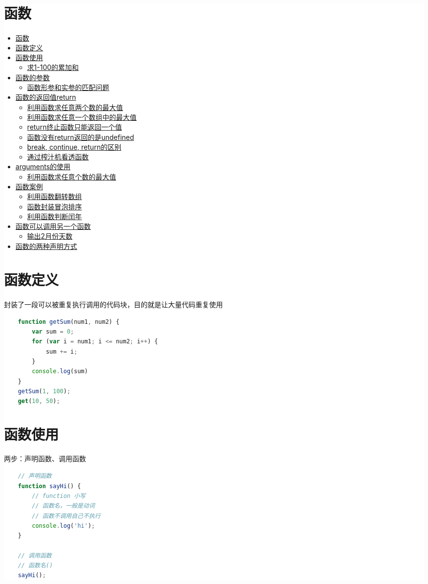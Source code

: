 # 函数

- [函数](#函数)
- [函数定义](#函数定义)
- [函数使用](#函数使用)
	- [求1-100的累加和](#求1-100的累加和)
- [函数的参数](#函数的参数)
	- [函数形参和实参的匹配问题](#函数形参和实参的匹配问题)
- [函数的返回值return](#函数的返回值return)
	- [利用函数求任意两个数的最大值](#利用函数求任意两个数的最大值)
	- [利用函数求任意一个数组中的最大值](#利用函数求任意一个数组中的最大值)
	- [return终止函数只能返回一个值](#return终止函数只能返回一个值)
	- [函数没有return返回的是undefined](#函数没有return返回的是undefined)
	- [break, continue, return的区别](#break-continue-return的区别)
	- [通过榨汁机看透函数](#通过榨汁机看透函数)
- [arguments的使用](#arguments的使用)
	- [利用函数求任意个数的最大值](#利用函数求任意个数的最大值)
- [函数案例](#函数案例)
	- [利用函数翻转数组](#利用函数翻转数组)
	- [函数封装冒泡排序](#函数封装冒泡排序)
	- [利用函数判断闰年](#利用函数判断闰年)
- [函数可以调用另一个函数](#函数可以调用另一个函数)
	- [输出2月份天数](#输出2月份天数)
- [函数的两种声明方式](#函数的两种声明方式)


# 函数定义

封装了一段可以被重复执行调用的代码块，目的就是让大量代码重复使用

```js
	function getSum(num1, num2) {
		var sum = 0;
		for (var i = num1; i <= num2; i++) {
			sum += i;
		}
		console.log(sum)
	}
	getSum(1, 100);
	get(10, 50);
```


# 函数使用

两步：声明函数、调用函数

```js
	// 声明函数
	function sayHi() {
		// function 小写
		// 函数名，一般是动词
		// 函数不调用自己不执行
		console.log('hi');
	}

	// 调用函数
	// 函数名()
	sayHi();
```
